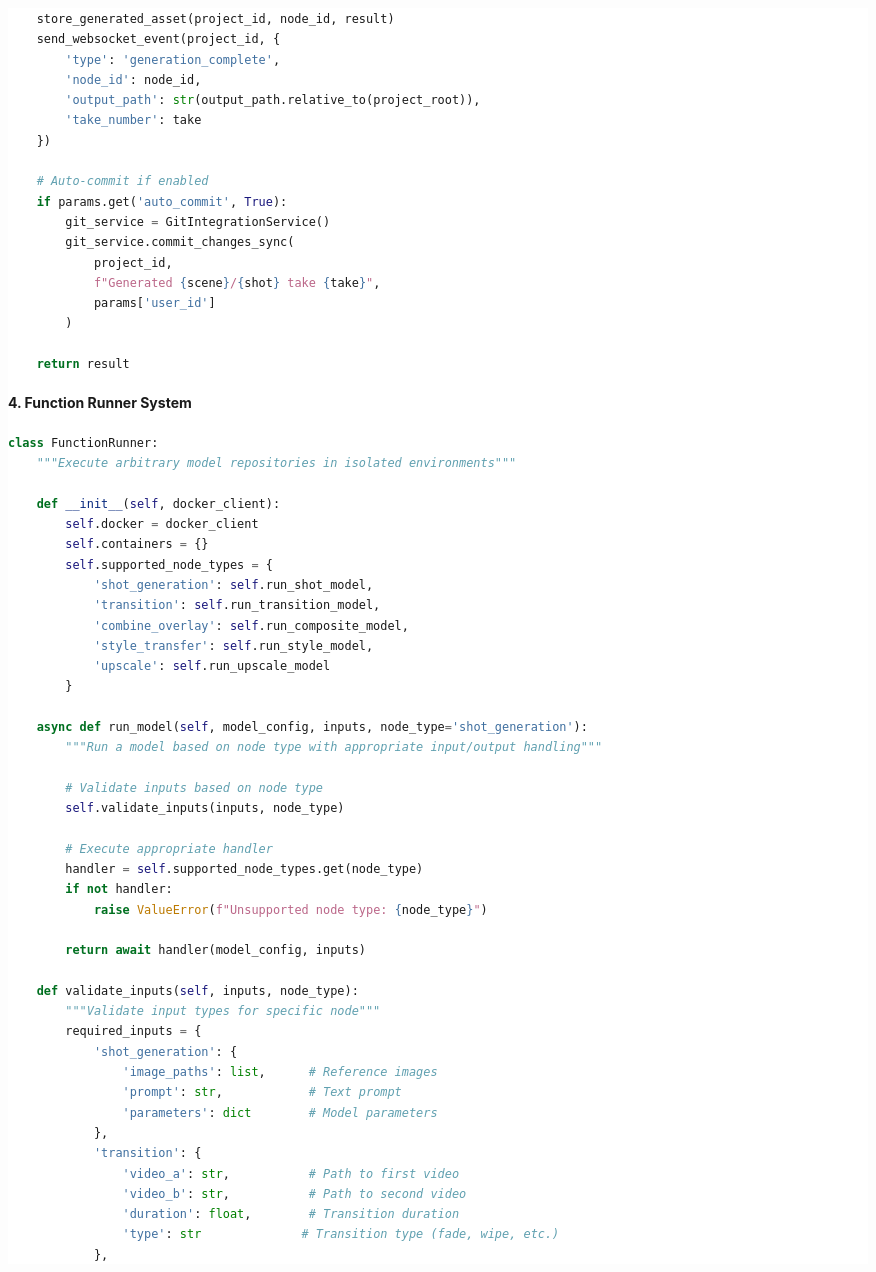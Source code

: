 ```python
    store_generated_asset(project_id, node_id, result)
    send_websocket_event(project_id, {
        'type': 'generation_complete',
        'node_id': node_id,
        'output_path': str(output_path.relative_to(project_root)),
        'take_number': take
    })
    
    # Auto-commit if enabled
    if params.get('auto_commit', True):
        git_service = GitIntegrationService()
        git_service.commit_changes_sync(
            project_id, 
            f"Generated {scene}/{shot} take {take}",
            params['user_id']
        )
    
    return result
```

#### 4. Function Runner System
```python
class FunctionRunner:
    """Execute arbitrary model repositories in isolated environments"""
    
    def __init__(self, docker_client):
        self.docker = docker_client
        self.containers = {}
        self.supported_node_types = {
            'shot_generation': self.run_shot_model,
            'transition': self.run_transition_model,
            'combine_overlay': self.run_composite_model,
            'style_transfer': self.run_style_model,
            'upscale': self.run_upscale_model
        }
    
    async def run_model(self, model_config, inputs, node_type='shot_generation'):
        """Run a model based on node type with appropriate input/output handling"""
        
        # Validate inputs based on node type
        self.validate_inputs(inputs, node_type)
        
        # Execute appropriate handler
        handler = self.supported_node_types.get(node_type)
        if not handler:
            raise ValueError(f"Unsupported node type: {node_type}")
        
        return await handler(model_config, inputs)
    
    def validate_inputs(self, inputs, node_type):
        """Validate input types for specific node"""
        required_inputs = {
            'shot_generation': {
                'image_paths': list,      # Reference images
                'prompt': str,            # Text prompt
                'parameters': dict        # Model parameters
            },
            'transition': {
                'video_a': str,           # Path to first video
                'video_b': str,           # Path to second video
                'duration': float,        # Transition duration
                'type': str              # Transition type (fade, wipe, etc.)
            },
```